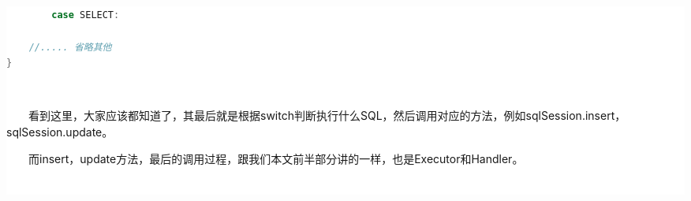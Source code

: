 ```java
        case SELECT:

    //..... 省略其他
}
```

　　‍

　　看到这里，大家应该都知道了，其最后就是根据switch判断执行什么SQL，然后调用对应的方法，例如sqlSession.insert，sqlSession.update。

　　而insert，update方法，最后的调用过程，跟我们本文前半部分讲的一样，也是Executor和Handler。

　　‍
